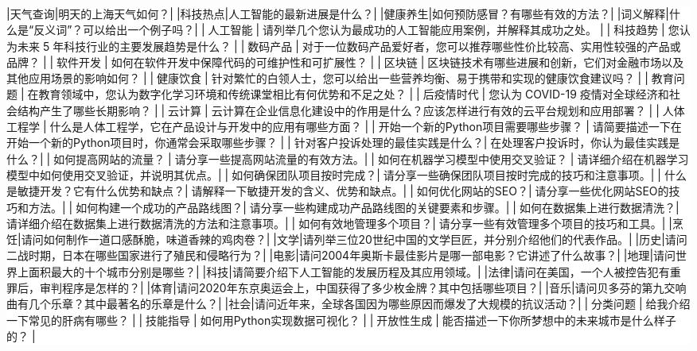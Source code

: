 |天气查询|明天的上海天气如何？|
|科技热点|人工智能的最新进展是什么？|
|健康养生|如何预防感冒？有哪些有效的方法？|
|词义解释|什么是“反义词”？可以给出一个例子吗？|
| 人工智能 | 请列举几个您认为最成功的人工智能应用案例，并解释其成功之处。 |
| 科技趋势 | 您认为未来 5 年科技行业的主要发展趋势是什么？ |
| 数码产品 | 对于一位数码产品爱好者，您可以推荐哪些性价比较高、实用性较强的产品或品牌？ |
| 软件开发 | 如何在软件开发中保障代码的可维护性和可扩展性？ |
| 区块链 | 区块链技术有哪些进展和创新，它们对金融市场以及其他应用场景的影响如何？ |
| 健康饮食 | 针对繁忙的白领人士，您可以给出一些营养均衡、易于携带和实现的健康饮食建议吗？ |
| 教育问题 | 在教育领域中，您认为数字化学习环境和传统课堂相比有何优势和不足之处？ |
| 后疫情时代 | 您认为 COVID-19 疫情对全球经济和社会结构产生了哪些长期影响？ |
| 云计算 | 云计算在企业信息化建设中的作用是什么？应该怎样进行有效的云平台规划和应用部署？ |
| 人体工程学 | 什么是人体工程学，它在产品设计与开发中的应用有哪些方面？ |
| 开始一个新的Python项目需要哪些步骤？ | 请简要描述一下在开始一个新的Python项目时，你通常会采取哪些步骤？ |
| 针对客户投诉处理的最佳实践是什么？| 在处理客户投诉时，你认为最佳实践是什么？|
| 如何提高网站的流量？ | 请分享一些提高网站流量的有效方法。|
| 如何在机器学习模型中使用交叉验证？ | 请详细介绍在机器学习模型中如何使用交叉验证，并说明其优点。|
| 如何确保团队项目按时完成？| 请分享一些确保团队项目按时完成的技巧和注意事项。|
| 什么是敏捷开发？它有什么优势和缺点？| 请解释一下敏捷开发的含义、优势和缺点。|
| 如何优化网站的SEO？| 请分享一些优化网站SEO的技巧和方法。|
| 如何构建一个成功的产品路线图？| 请分享一些构建成功产品路线图的关键要素和步骤。|
| 如何在数据集上进行数据清洗？| 请详细介绍在数据集上进行数据清洗的方法和注意事项。|
| 如何有效地管理多个项目？| 请分享一些有效管理多个项目的技巧和工具。|
|烹饪|请问如何制作一道口感酥脆，味道香辣的鸡肉卷？|
|文学|请列举三位20世纪中国的文学巨匠，并分别介绍他们的代表作品。|
|历史|请问二战时期，日本在哪些国家进行了殖民和侵略行为？|
|电影|请问2004年奥斯卡最佳影片是哪一部电影？它讲述了什么故事？|
|地理|请问世界上面积最大的十个城市分别是哪些？|
|科技|请简要介绍下人工智能的发展历程及其应用领域。|
|法律|请问在美国，一个人被控告犯有重罪后，审判程序是怎样的？|
|体育|请问2020年东京奥运会上，中国获得了多少枚金牌？其中包括哪些项目？|
|音乐|请问贝多芬的第九交响曲有几个乐章？其中最著名的乐章是什么？|
|社会|请问近年来，全球各国因为哪些原因而爆发了大规模的抗议活动？|
| 分类问题    | 给我介绍一下常见的肝病有哪些？                                                                                                                                                                                                                                                                                                             |
| 技能指导    | 如何用Python实现数据可视化？                                                                                                                                                                                                                                                                                                               |
| 开放性生成 | 能否描述一下你所梦想中的未来城市是什么样子的？                                                                                                                                                                                                                                                                                            |